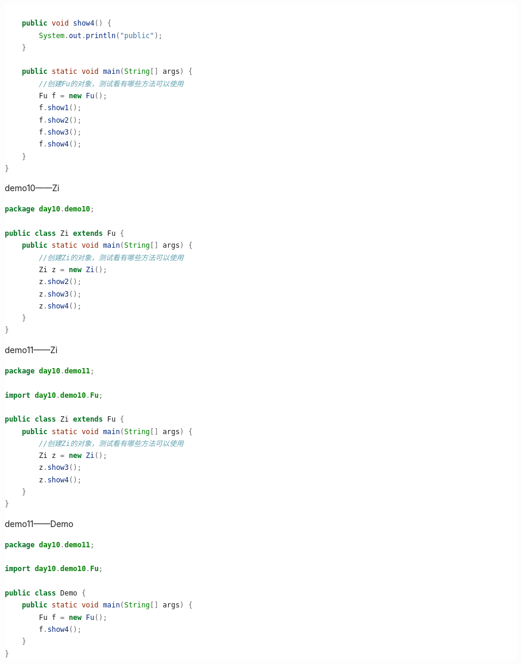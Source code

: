 ```java

    public void show4() {
        System.out.println("public");
    }

    public static void main(String[] args) {
        //创建Fu的对象，测试看有哪些方法可以使用
        Fu f = new Fu();
        f.show1();
        f.show2();
        f.show3();
        f.show4();
    }
}
```

demo10——Zi

```java
package day10.demo10;

public class Zi extends Fu {
    public static void main(String[] args) {
        //创建Zi的对象，测试看有哪些方法可以使用
        Zi z = new Zi();
        z.show2();
        z.show3();
        z.show4();
    }
}
```

demo11——Zi

```java
package day10.demo11;

import day10.demo10.Fu;

public class Zi extends Fu {
    public static void main(String[] args) {
        //创建Zi的对象，测试看有哪些方法可以使用
        Zi z = new Zi();
        z.show3();
        z.show4();
    }
}
```

demo11——Demo

```java
package day10.demo11;

import day10.demo10.Fu;

public class Demo {
    public static void main(String[] args) {
        Fu f = new Fu();
        f.show4();
    }
}
```
